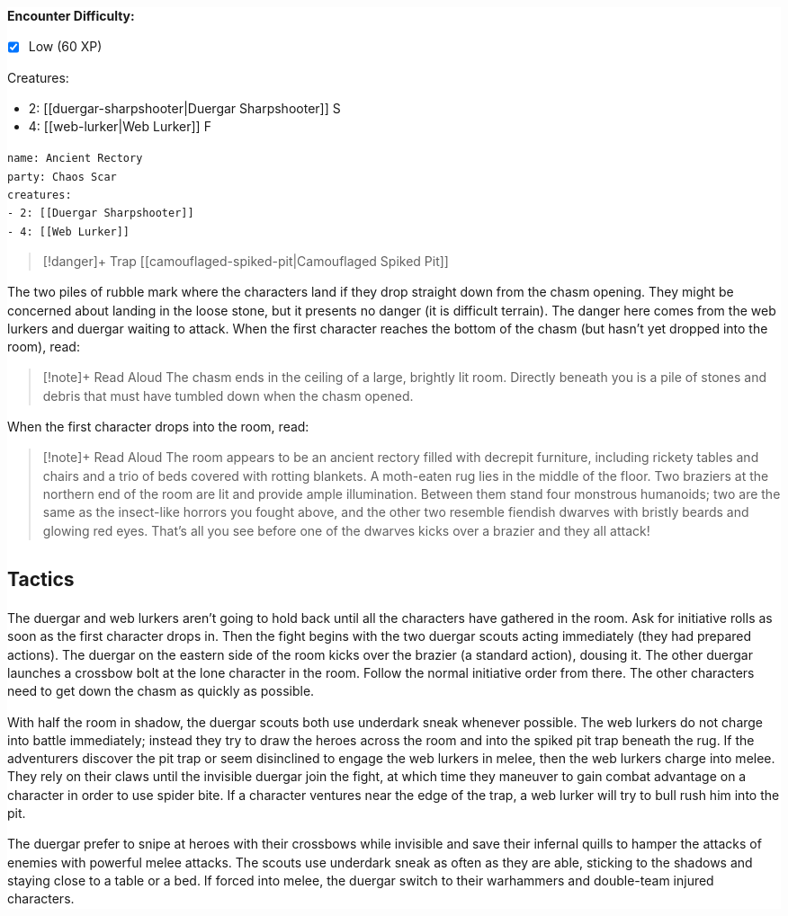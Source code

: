 **Encounter Difficulty:** 
- [x] Low (60 XP)

Creatures:
 - 2: [[duergar-sharpshooter|Duergar Sharpshooter]] S
 - 4: [[web-lurker|Web Lurker]] F

```encounter
name: Ancient Rectory
party: Chaos Scar
creatures:
- 2: [[Duergar Sharpshooter]] 
- 4: [[Web Lurker]]
```

> [!danger]+ Trap
> [[camouflaged-spiked-pit|Camouflaged Spiked Pit]]

The two piles of rubble mark where the characters land if they drop straight down from the chasm opening. They might be concerned about landing in the loose stone, but it presents no danger (it is difficult terrain). The danger here comes from the web lurkers and duergar waiting to attack. When the first character reaches the bottom of the chasm (but hasn’t yet dropped into the room), read: 
> [!note]+ Read Aloud
> The chasm ends in the ceiling of a large, brightly lit room. Directly beneath you is a pile of stones and debris that must have tumbled down when the chasm opened. 

When the first character drops into the room, read: 
> [!note]+ Read Aloud
> The room appears to be an ancient rectory filled with decrepit furniture, including rickety tables and chairs and a trio of beds covered with rotting blankets. A moth-eaten rug lies in the middle of the floor. Two braziers at the northern end of the room are lit and provide ample illumination. Between them stand four monstrous humanoids; two are the same as the insect-like horrors you fought above, and the other two resemble fiendish dwarves with bristly beards and glowing red eyes. That’s all you see before one of the dwarves kicks over a brazier and they all attack! 

## Tactics 
The duergar and web lurkers aren’t going to hold back until all the characters have gathered in the room. Ask for initiative rolls as soon as the first character drops in. Then the fight begins with the two duergar scouts acting immediately (they had prepared actions). The duergar on the eastern side of the room kicks over the brazier (a standard action), dousing it. The other duergar launches a crossbow bolt at the lone character in the room. Follow the normal initiative order from there. The other characters need to get down the chasm as quickly as possible. 

With half the room in shadow, the duergar scouts both use underdark sneak whenever possible. The web lurkers do not charge into battle immediately; instead they try to draw the heroes across the room and into the spiked pit trap beneath the rug. If the adventurers discover the pit trap or seem disinclined to engage the web lurkers in melee, then the web lurkers charge into melee. They rely on their claws until the invisible duergar join the fight, at which time they maneuver to gain combat advantage on a character in order to use spider bite. If a character ventures near the edge of the trap, a web lurker will try to bull rush him into the pit. 

The duergar prefer to snipe at heroes with their crossbows while invisible and save their infernal quills to hamper the attacks of enemies with powerful melee attacks. The scouts use underdark sneak as often as they are able, sticking to the shadows and staying close to a table or a bed. If forced into melee, the duergar switch to their warhammers and double-team injured characters. 
